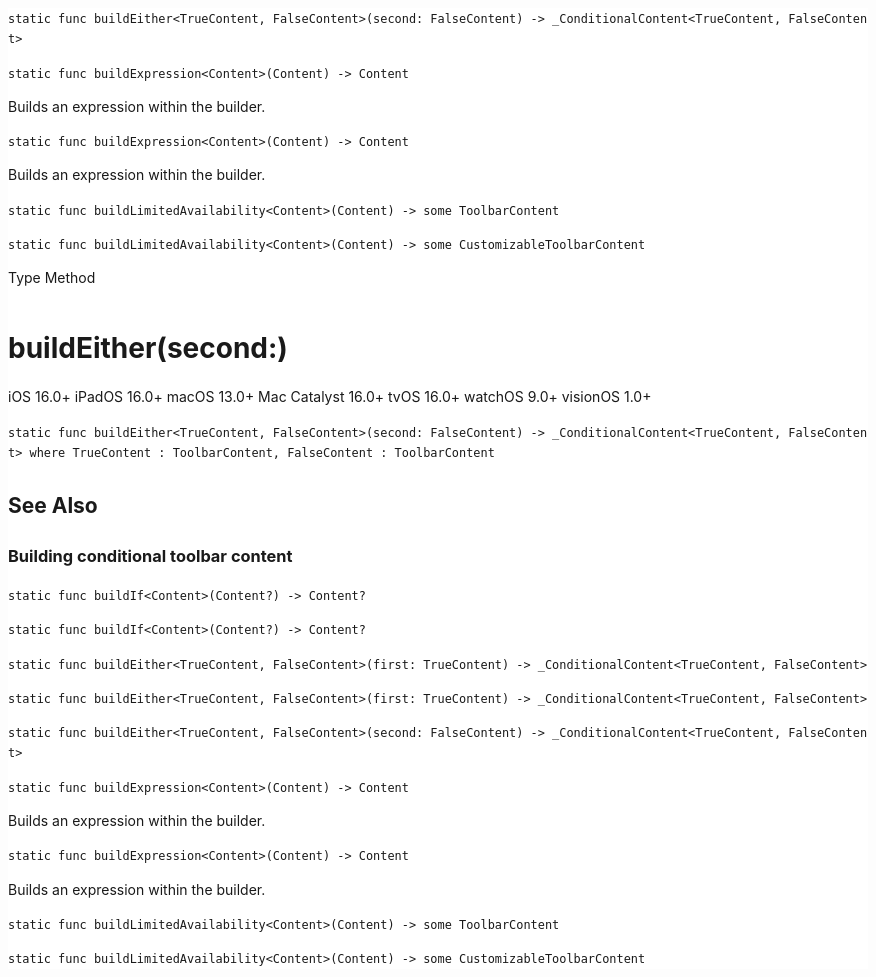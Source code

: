 `static func buildEither<TrueContent, FalseContent>(second: FalseContent) ->
_ConditionalContent<TrueContent, FalseContent>`

`static func buildExpression<Content>(Content) -> Content`

Builds an expression within the builder.

`static func buildExpression<Content>(Content) -> Content`

Builds an expression within the builder.

`static func buildLimitedAvailability<Content>(Content) -> some
ToolbarContent`

`static func buildLimitedAvailability<Content>(Content) -> some
CustomizableToolbarContent`

Type Method

# buildEither(second:)

iOS 16.0+  iPadOS 16.0+  macOS 13.0+  Mac Catalyst 16.0+  tvOS 16.0+  watchOS
9.0+  visionOS 1.0+

    
    
    static func buildEither<TrueContent, FalseContent>(second: FalseContent) -> _ConditionalContent<TrueContent, FalseContent> where TrueContent : ToolbarContent, FalseContent : ToolbarContent

## See Also

### Building conditional toolbar content

`static func buildIf<Content>(Content?) -> Content?`

`static func buildIf<Content>(Content?) -> Content?`

`static func buildEither<TrueContent, FalseContent>(first: TrueContent) ->
_ConditionalContent<TrueContent, FalseContent>`

`static func buildEither<TrueContent, FalseContent>(first: TrueContent) ->
_ConditionalContent<TrueContent, FalseContent>`

`static func buildEither<TrueContent, FalseContent>(second: FalseContent) ->
_ConditionalContent<TrueContent, FalseContent>`

`static func buildExpression<Content>(Content) -> Content`

Builds an expression within the builder.

`static func buildExpression<Content>(Content) -> Content`

Builds an expression within the builder.

`static func buildLimitedAvailability<Content>(Content) -> some
ToolbarContent`

`static func buildLimitedAvailability<Content>(Content) -> some
CustomizableToolbarContent`
